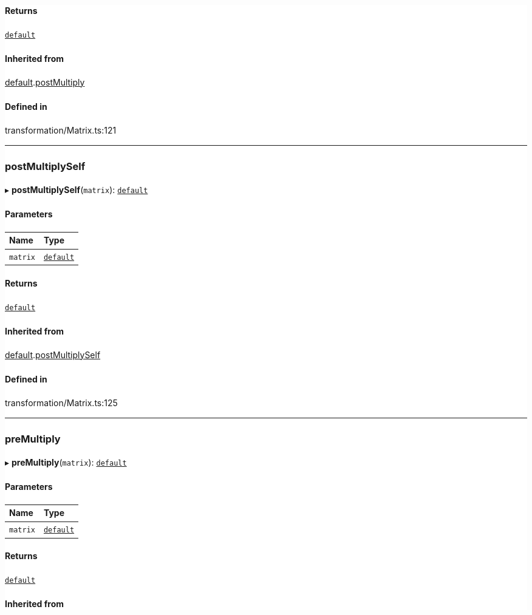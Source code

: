 #### Returns

[`default`](transformation_Matrix.default.md)

#### Inherited from

[default](transformation_Matrix.default.md).[postMultiply](transformation_Matrix.default.md#postmultiply)

#### Defined in

transformation/Matrix.ts:121

___

### postMultiplySelf

▸ **postMultiplySelf**(`matrix`): [`default`](transformation_Scaling.default.md)

#### Parameters

| Name | Type |
| :------ | :------ |
| `matrix` | [`default`](transformation_Matrix.default.md) |

#### Returns

[`default`](transformation_Scaling.default.md)

#### Inherited from

[default](transformation_Matrix.default.md).[postMultiplySelf](transformation_Matrix.default.md#postmultiplyself)

#### Defined in

transformation/Matrix.ts:125

___

### preMultiply

▸ **preMultiply**(`matrix`): [`default`](transformation_Matrix.default.md)

#### Parameters

| Name | Type |
| :------ | :------ |
| `matrix` | [`default`](transformation_Matrix.default.md) |

#### Returns

[`default`](transformation_Matrix.default.md)

#### Inherited from
